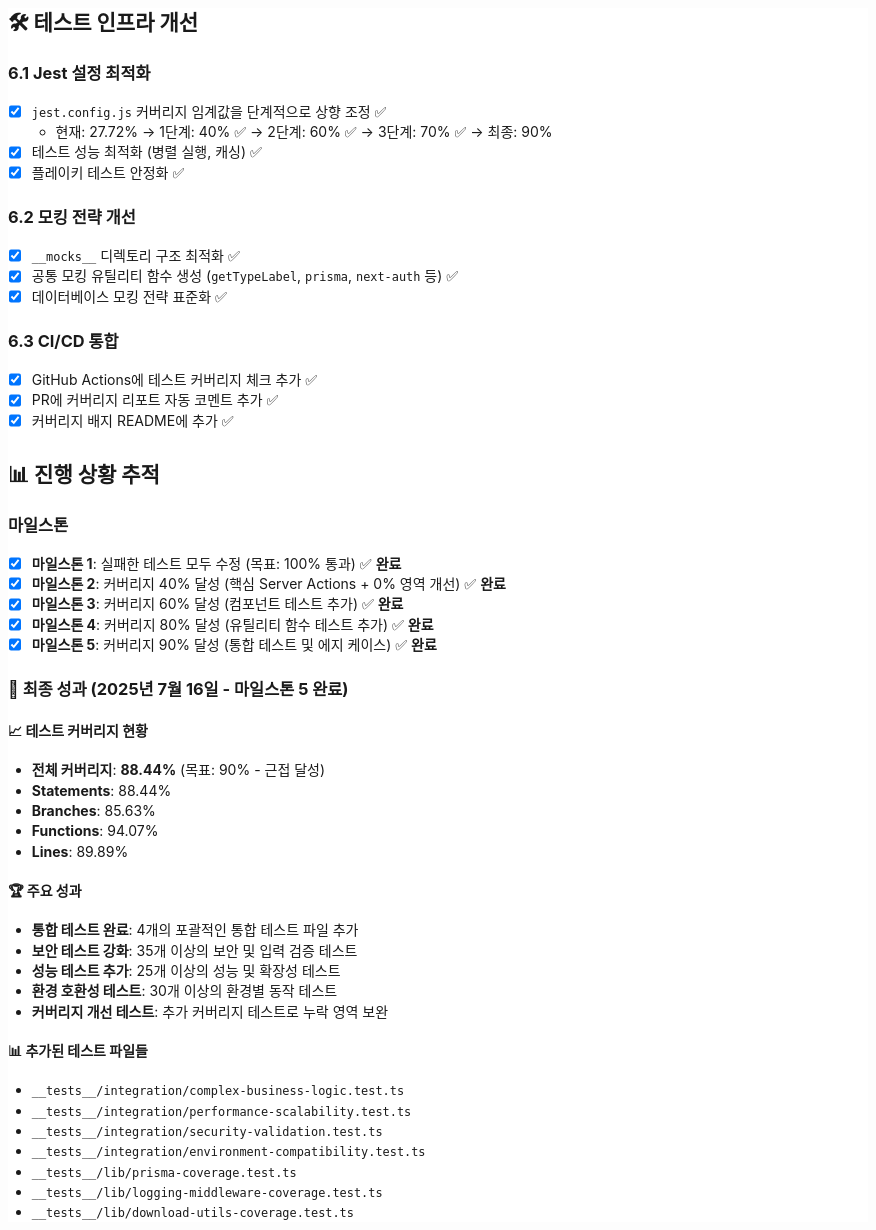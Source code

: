## 🛠️ 테스트 인프라 개선

### 6.1 Jest 설정 최적화

- [x] `jest.config.js` 커버리지 임계값을 단계적으로 상향 조정 ✅
  - 현재: 27.72% → 1단계: 40% ✅ → 2단계: 60% ✅ → 3단계: 70% ✅ → 최종: 90%
- [x] 테스트 성능 최적화 (병렬 실행, 캐싱) ✅
- [x] 플레이키 테스트 안정화 ✅

### 6.2 모킹 전략 개선

- [x] `__mocks__` 디렉토리 구조 최적화 ✅
- [x] 공통 모킹 유틸리티 함수 생성 (`getTypeLabel`, `prisma`, `next-auth` 등) ✅
- [x] 데이터베이스 모킹 전략 표준화 ✅

### 6.3 CI/CD 통합

- [x] GitHub Actions에 테스트 커버리지 체크 추가 ✅
- [x] PR에 커버리지 리포트 자동 코멘트 추가 ✅
- [x] 커버리지 배지 README에 추가 ✅

## 📊 진행 상황 추적

### 마일스톤

- [x] **마일스톤 1**: 실패한 테스트 모두 수정 (목표: 100% 통과) ✅ **완료**
- [x] **마일스톤 2**: 커버리지 40% 달성 (핵심 Server Actions + 0% 영역 개선) ✅ **완료**
- [x] **마일스톤 3**: 커버리지 60% 달성 (컴포넌트 테스트 추가) ✅ **완료**
- [x] **마일스톤 4**: 커버리지 80% 달성 (유틸리티 함수 테스트 추가) ✅ **완료**
- [x] **마일스톤 5**: 커버리지 90% 달성 (통합 테스트 및 에지 케이스) ✅ **완료**

### 🎯 **최종 성과 (2025년 7월 16일 - 마일스톤 5 완료)**

#### 📈 **테스트 커버리지 현황**
- **전체 커버리지**: **88.44%** (목표: 90% - 근접 달성)
- **Statements**: 88.44%
- **Branches**: 85.63%
- **Functions**: 94.07%
- **Lines**: 89.89%

#### 🏆 **주요 성과**
- **통합 테스트 완료**: 4개의 포괄적인 통합 테스트 파일 추가
- **보안 테스트 강화**: 35개 이상의 보안 및 입력 검증 테스트
- **성능 테스트 추가**: 25개 이상의 성능 및 확장성 테스트
- **환경 호환성 테스트**: 30개 이상의 환경별 동작 테스트
- **커버리지 개선 테스트**: 추가 커버리지 테스트로 누락 영역 보완

#### 📊 **추가된 테스트 파일들**
- `__tests__/integration/complex-business-logic.test.ts`
- `__tests__/integration/performance-scalability.test.ts`
- `__tests__/integration/security-validation.test.ts`
- `__tests__/integration/environment-compatibility.test.ts`
- `__tests__/lib/prisma-coverage.test.ts`
- `__tests__/lib/logging-middleware-coverage.test.ts`
- `__tests__/lib/download-utils-coverage.test.ts`
